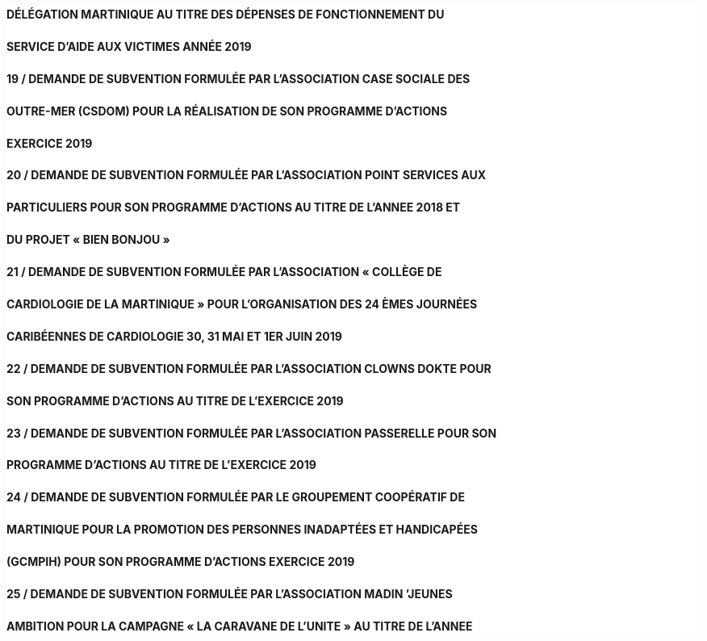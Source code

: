 #### DÉLÉGATION MARTINIQUE AU TITRE DES DÉPENSES DE FONCTIONNEMENT DU 

#### SERVICE D’AIDE AUX VICTIMES ANNÉE 2019 

#### 19 / DEMANDE DE SUBVENTION FORMULÉE PAR L’ASSOCIATION CASE SOCIALE DES 

#### OUTRE-MER (CSDOM) POUR LA RÉALISATION DE SON PROGRAMME D’ACTIONS 

#### EXERCICE 2019 

#### 20 / DEMANDE DE SUBVENTION FORMULÉE PAR L’ASSOCIATION POINT SERVICES AUX 

#### PARTICULIERS POUR SON PROGRAMME D’ACTIONS AU TITRE DE L’ANNEE 2018 ET 

#### DU PROJET « BIEN BONJOU » 


#### 21 / DEMANDE DE SUBVENTION FORMULÉE PAR L’ASSOCIATION « COLLÈGE DE 

#### CARDIOLOGIE DE LA MARTINIQUE » POUR L’ORGANISATION DES 24 ÈMES JOURNÉES 

#### CARIBÉENNES DE CARDIOLOGIE 30, 31 MAI ET 1ER JUIN 2019 

#### 22 / DEMANDE DE SUBVENTION FORMULÉE PAR L’ASSOCIATION CLOWNS DOKTE POUR 

#### SON PROGRAMME D’ACTIONS AU TITRE DE L’EXERCICE 2019 

#### 23 / DEMANDE DE SUBVENTION FORMULÉE PAR L’ASSOCIATION PASSERELLE POUR SON 

#### PROGRAMME D’ACTIONS AU TITRE DE L’EXERCICE 2019 

#### 24 / DEMANDE DE SUBVENTION FORMULÉE PAR LE GROUPEMENT COOPÉRATIF DE 

#### MARTINIQUE POUR LA PROMOTION DES PERSONNES INADAPTÉES ET HANDICAPÉES 

#### (GCMPIH) POUR SON PROGRAMME D’ACTIONS EXERCICE 2019 

#### 25 / DEMANDE DE SUBVENTION FORMULÉE PAR L’ASSOCIATION MADIN ’JEUNES 

#### AMBITION POUR LA CAMPAGNE « LA CARAVANE DE L’UNITE » AU TITRE DE L’ANNEE 
